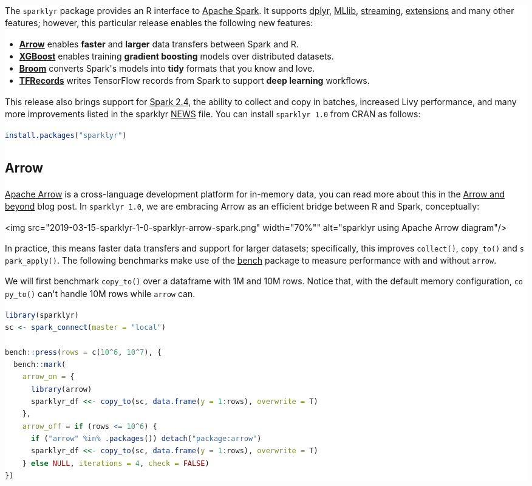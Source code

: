 The `sparklyr` package provides an R interface to [Apache Spark](http://spark.apache.org). It supports [dplyr](https://dplyr.tidyverse.org/), [MLlib](https://spark.apache.org/mllib/), [streaming](https://spark.rstudio.com/guides/streaming/), [extensions](https://spark.rstudio.com/extensions/) and many other features; however, this particular release enables the following new features:

- **[Arrow](#arrow)** enables **faster** and **larger** data transfers between Spark and R.
- **[XGBoost](#xgboost)** enables training **gradient boosting** models over distributed datasets.
- **[Broom](#broom)** converts Spark's models into **tidy** formats that you know and love.
- **[TFRecords](#tfrecords)** writes TensorFlow records from Spark to support **deep learning** workflows.

This release also brings support for [Spark 2.4](https://spark.apache.org/releases/spark-release-2-4-0.html), the ability to collect and copy in batches, increased Livy performance, and many more improvements listed in the sparklyr [NEWS](https://github.com/rstudio/sparklyr/blob/master/NEWS.md) file. You can install `sparklyr 1.0` from CRAN as follows:

```r
install.packages("sparklyr")
```

## Arrow

[Apache Arrow](https://arrow.apache.org/) is a cross-language development platform for in-memory data, you can read more about this in the [Arrow and beyond](https://blog.rstudio.com/2018/04/19/arrow-and-beyond/) blog post. In `sparklyr 1.0`,  we are embracing Arrow as an efficient bridge between R and Spark, conceptually:

<img src="2019-03-15-sparklyr-1-0-sparklyr-arrow-spark.png" width="70%"" alt="sparklyr using Apache Arrow diagram"/>

In practice, this means faster data transfers and support for larger datasets; specifically, this improves `collect()`, `copy_to()` and `spark_apply()`. The following benchmarks make use of the [bench](http://bench.r-lib.org/) package to measure performance with and without `arrow`.

We will first benchmark `copy_to()` over a dataframe with 1M and 10M rows. Notice that, with the default memory configuration, `copy_to()` can't handle 10M rows while `arrow` can.

```r
library(sparklyr)
sc <- spark_connect(master = "local")

bench::press(rows = c(10^6, 10^7), {
  bench::mark(
    arrow_on = {
      library(arrow)
      sparklyr_df <<- copy_to(sc, data.frame(y = 1:rows), overwrite = T)
    },
    arrow_off = if (rows <= 10^6) {
      if ("arrow" %in% .packages()) detach("package:arrow")
      sparklyr_df <<- copy_to(sc, data.frame(y = 1:rows), overwrite = T)
    } else NULL, iterations = 4, check = FALSE)
})
```
